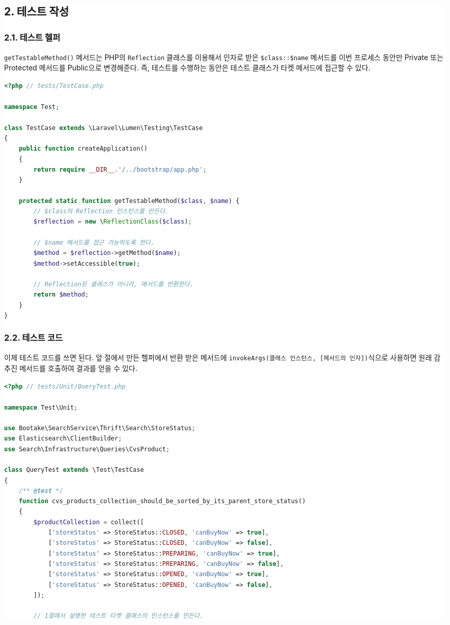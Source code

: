 ```php
```

## 2. 테스트 작성

### 2.1. 테스트 헬퍼

`getTestableMethod()` 메서드는 PHP의 `Reflection` 클래스를 이용해서 인자로 받은 `$class::$name` 메서드를 이번 프로세스 동안만 Private 또는 Protected 메서드를 Public으로 변경해준다. 즉, 테스트를 수행하는 동안은 테스트 클래스가 타켓 메서드에 접근할 수 있다.

```php
<?php // tests/TestCase.php

namespace Test;

class TestCase extends \Laravel\Lumen\Testing\TestCase
{
    public function createApplication()
    {
        return require __DIR__.'/../bootstrap/app.php';
    }

    protected static function getTestableMethod($class, $name) {
        // $class의 Reflection 인스턴스를 만든다.
        $reflection = new \ReflectionClass($class);
        
        // $name 메서드를 접근 가능하도록 한다.
        $method = $reflection->getMethod($name);
        $method->setAccessible(true);

        // Reflection된 클래스가 아니라, 메서드를 반환한다.
        return $method;
    }
}
```

### 2.2. 테스트 코드

이제 테스트 코드를 쓰면 된다. 앞 절에서 만든 헬퍼에서 반환 받은 메서드에 `invokeArgs(클래스 인스턴스, [메서드의 인자])`식으로 사용하면 원래 감추진 메서드를 호출하여 결과를 얻을 수 있다.

```php
<?php // tests/Unit/QueryTest.php

namespace Test\Unit;

use Bootake\SearchService\Thrift\Search\StoreStatus;
use Elasticsearch\ClientBuilder;
use Search\Infrastructure\Queries\CvsProduct;

class QueryTest extends \Test\TestCase
{
    /** @test */
    function cvs_products_collection_should_be_sorted_by_its_parent_store_status()
    {
        $productCollection = collect([
            ['storeStatus' => StoreStatus::CLOSED, 'canBuyNow' => true],
            ['storeStatus' => StoreStatus::CLOSED, 'canBuyNow' => false],
            ['storeStatus' => StoreStatus::PREPARING, 'canBuyNow' => true],
            ['storeStatus' => StoreStatus::PREPARING, 'canBuyNow' => false],
            ['storeStatus' => StoreStatus::OPENED, 'canBuyNow' => true],
            ['storeStatus' => StoreStatus::OPENED, 'canBuyNow' => false],
        ]);

        // 1절에서 설명한 테스트 타켓 클래스의 인스턴스를 만든다.
```